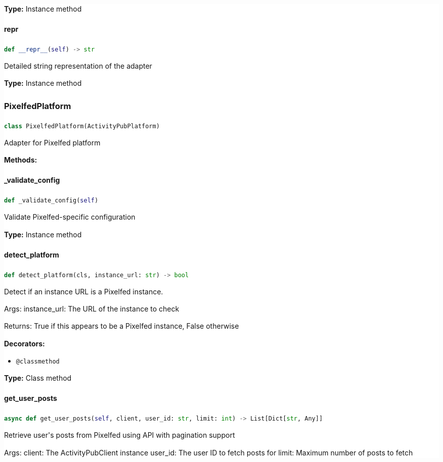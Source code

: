 **Type:** Instance method

#### __repr__

```python
def __repr__(self) -> str
```

Detailed string representation of the adapter

**Type:** Instance method

### PixelfedPlatform

```python
class PixelfedPlatform(ActivityPubPlatform)
```

Adapter for Pixelfed platform

**Methods:**

#### _validate_config

```python
def _validate_config(self)
```

Validate Pixelfed-specific configuration

**Type:** Instance method

#### detect_platform

```python
def detect_platform(cls, instance_url: str) -> bool
```

Detect if an instance URL is a Pixelfed instance.

Args:
    instance_url: The URL of the instance to check
    
Returns:
    True if this appears to be a Pixelfed instance, False otherwise

**Decorators:**
- `@classmethod`

**Type:** Class method

#### get_user_posts

```python
async def get_user_posts(self, client, user_id: str, limit: int) -> List[Dict[str, Any]]
```

Retrieve user's posts from Pixelfed using API with pagination support

Args:
    client: The ActivityPubClient instance
    user_id: The user ID to fetch posts for
    limit: Maximum number of posts to fetch
    